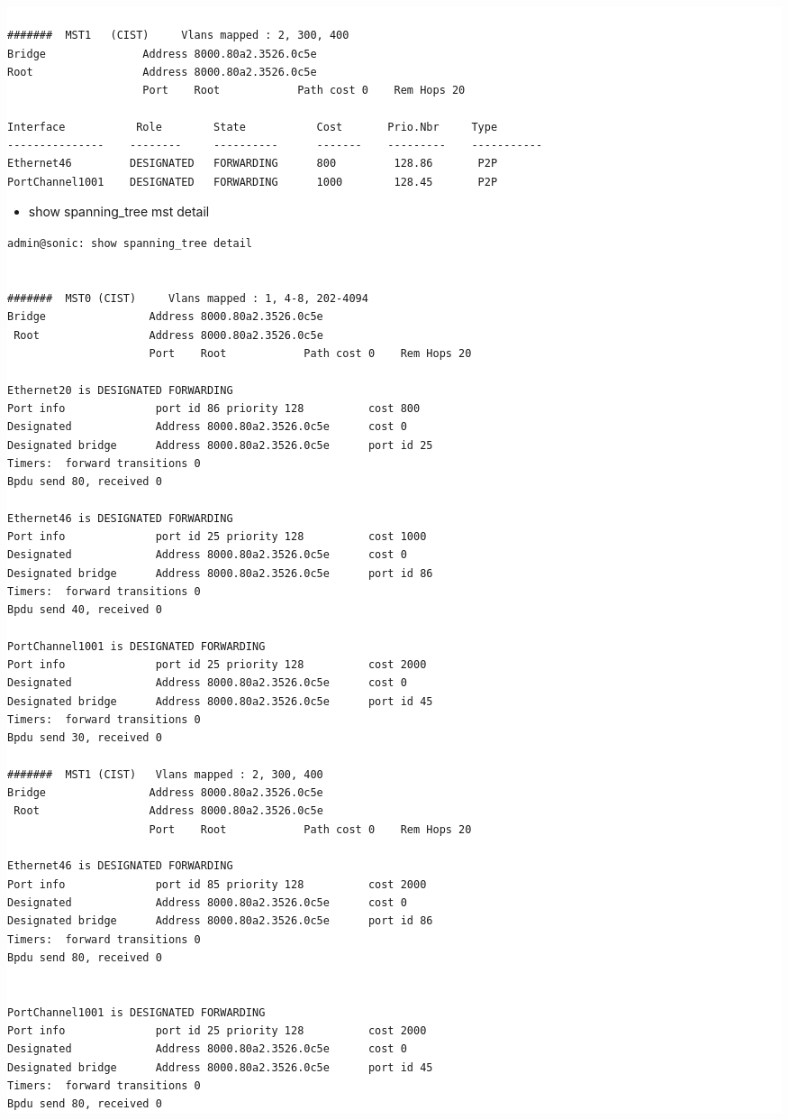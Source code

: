 ```

#######  MST1   (CIST)     Vlans mapped : 2, 300, 400
Bridge               Address 8000.80a2.3526.0c5e
Root                 Address 8000.80a2.3526.0c5e
                     Port    Root            Path cost 0    Rem Hops 20

Interface           Role        State           Cost       Prio.Nbr     Type
---------------    --------     ----------      -------    ---------    -----------
Ethernet46         DESIGNATED   FORWARDING      800         128.86       P2P
PortChannel1001    DESIGNATED   FORWARDING      1000        128.45       P2P
```

- show spanning_tree  mst detail 

```
admin@sonic: show spanning_tree detail


#######  MST0 (CIST)     Vlans mapped : 1, 4-8, 202-4094
Bridge                Address 8000.80a2.3526.0c5e
 Root                 Address 8000.80a2.3526.0c5e
                      Port    Root            Path cost 0    Rem Hops 20

Ethernet20 is DESIGNATED FORWARDING
Port info              port id 86 priority 128          cost 800
Designated             Address 8000.80a2.3526.0c5e      cost 0
Designated bridge      Address 8000.80a2.3526.0c5e      port id 25
Timers:  forward transitions 0
Bpdu send 80, received 0

Ethernet46 is DESIGNATED FORWARDING
Port info              port id 25 priority 128          cost 1000
Designated             Address 8000.80a2.3526.0c5e      cost 0
Designated bridge      Address 8000.80a2.3526.0c5e      port id 86
Timers:  forward transitions 0
Bpdu send 40, received 0

PortChannel1001 is DESIGNATED FORWARDING
Port info              port id 25 priority 128          cost 2000
Designated             Address 8000.80a2.3526.0c5e      cost 0
Designated bridge      Address 8000.80a2.3526.0c5e      port id 45
Timers:  forward transitions 0
Bpdu send 30, received 0

#######  MST1 (CIST)   Vlans mapped : 2, 300, 400
Bridge                Address 8000.80a2.3526.0c5e
 Root                 Address 8000.80a2.3526.0c5e
                      Port    Root            Path cost 0    Rem Hops 20

Ethernet46 is DESIGNATED FORWARDING
Port info              port id 85 priority 128          cost 2000
Designated             Address 8000.80a2.3526.0c5e      cost 0
Designated bridge      Address 8000.80a2.3526.0c5e      port id 86
Timers:  forward transitions 0
Bpdu send 80, received 0


PortChannel1001 is DESIGNATED FORWARDING
Port info              port id 25 priority 128          cost 2000
Designated             Address 8000.80a2.3526.0c5e      cost 0
Designated bridge      Address 8000.80a2.3526.0c5e      port id 45
Timers:  forward transitions 0
Bpdu send 80, received 0

```